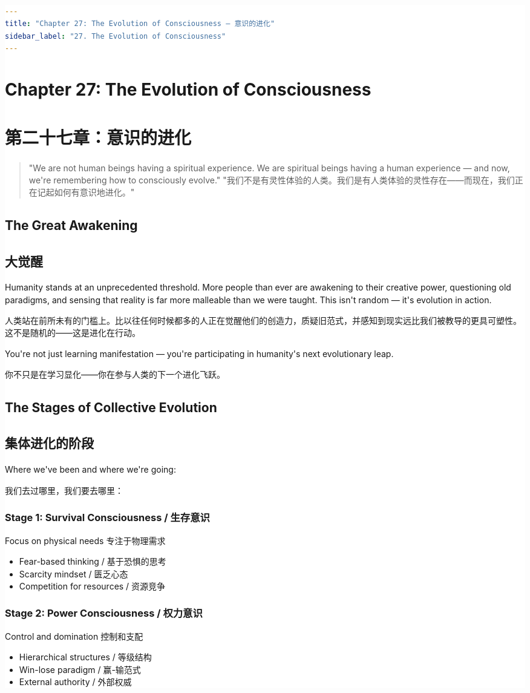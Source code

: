 ```yaml
---
title: "Chapter 27: The Evolution of Consciousness — 意识的进化"
sidebar_label: "27. The Evolution of Consciousness"
---
```


# Chapter 27: The Evolution of Consciousness
# 第二十七章：意识的进化

> "We are not human beings having a spiritual experience. We are spiritual beings having a human experience — and now, we're remembering how to consciously evolve."
> "我们不是有灵性体验的人类。我们是有人类体验的灵性存在——而现在，我们正在记起如何有意识地进化。"

## The Great Awakening
## 大觉醒

Humanity stands at an unprecedented threshold. More people than ever are awakening to their creative power, questioning old paradigms, and sensing that reality is far more malleable than we were taught. This isn't random — it's evolution in action.

人类站在前所未有的门槛上。比以往任何时候都多的人正在觉醒他们的创造力，质疑旧范式，并感知到现实远比我们被教导的更具可塑性。这不是随机的——这是进化在行动。

You're not just learning manifestation — you're participating in humanity's next evolutionary leap.

你不只是在学习显化——你在参与人类的下一个进化飞跃。

## The Stages of Collective Evolution
## 集体进化的阶段

Where we've been and where we're going:

我们去过哪里，我们要去哪里：

### Stage 1: Survival Consciousness / 生存意识
Focus on physical needs
专注于物理需求
- Fear-based thinking / 基于恐惧的思考
- Scarcity mindset / 匮乏心态
- Competition for resources / 资源竞争

### Stage 2: Power Consciousness / 权力意识
Control and domination
控制和支配
- Hierarchical structures / 等级结构
- Win-lose paradigm / 赢-输范式
- External authority / 外部权威
